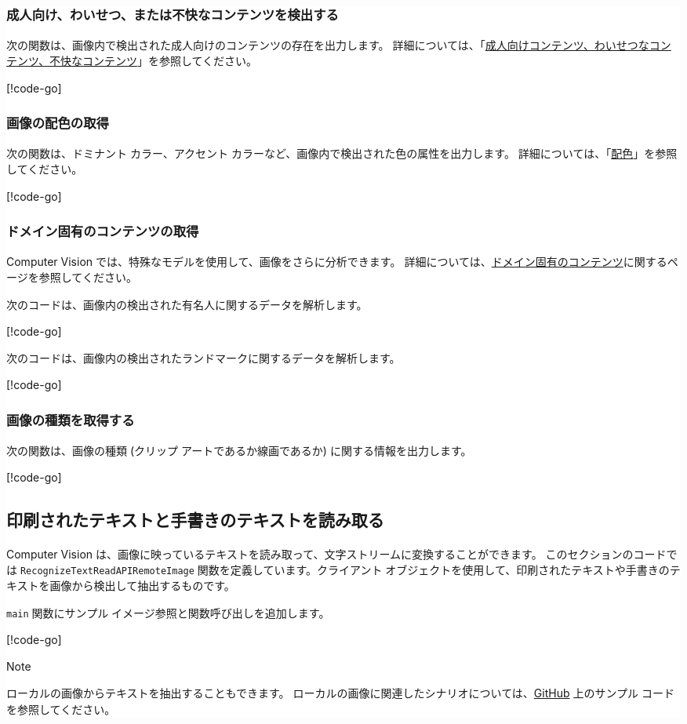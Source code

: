 ### <a name="detect-adult-racy-or-gory-content"></a>成人向け、わいせつ、または不快なコンテンツを検出する

次の関数は、画像内で検出された成人向けのコンテンツの存在を出力します。 詳細については、「[成人向けコンテンツ、わいせつなコンテンツ、不快なコンテンツ](../concept-detecting-adult-content.md)」を参照してください。

[!code-go[](~/cognitive-services-quickstart-code/go/ComputerVision/ComputerVisionQuickstart.go?name=snippet_adult)]

### <a name="get-image-color-scheme"></a>画像の配色の取得

次の関数は、ドミナント カラー、アクセント カラーなど、画像内で検出された色の属性を出力します。 詳細については、「[配色](../concept-detecting-color-schemes.md)」を参照してください。

[!code-go[](~/cognitive-services-quickstart-code/go/ComputerVision/ComputerVisionQuickstart.go?name=snippet_color)]

### <a name="get-domain-specific-content"></a>ドメイン固有のコンテンツの取得

Computer Vision では、特殊なモデルを使用して、画像をさらに分析できます。 詳細については、[ドメイン固有のコンテンツ](../concept-detecting-domain-content.md)に関するページを参照してください。 

次のコードは、画像内の検出された有名人に関するデータを解析します。

[!code-go[](~/cognitive-services-quickstart-code/go/ComputerVision/ComputerVisionQuickstart.go?name=snippet_celebs)]

次のコードは、画像内の検出されたランドマークに関するデータを解析します。

[!code-go[](~/cognitive-services-quickstart-code/go/ComputerVision/ComputerVisionQuickstart.go?name=snippet_landmarks)]

### <a name="get-the-image-type"></a>画像の種類を取得する

次の関数は、画像の種類 (クリップ アートであるか線画であるか) に関する情報を出力します。

[!code-go[](~/cognitive-services-quickstart-code/go/ComputerVision/ComputerVisionQuickstart.go?name=snippet_type)]

## <a name="read-printed-and-handwritten-text"></a>印刷されたテキストと手書きのテキストを読み取る

Computer Vision は、画像に映っているテキストを読み取って、文字ストリームに変換することができます。 このセクションのコードでは `RecognizeTextReadAPIRemoteImage` 関数を定義しています。クライアント オブジェクトを使用して、印刷されたテキストや手書きのテキストを画像から検出して抽出するものです。

`main` 関数にサンプル イメージ参照と関数呼び出しを追加します。

[!code-go[](~/cognitive-services-quickstart-code/go/ComputerVision/ComputerVisionQuickstart.go?name=snippet_readinmain)]

> [!NOTE]
> ローカルの画像からテキストを抽出することもできます。 ローカルの画像に関連したシナリオについては、[GitHub](https://github.com/Azure-Samples/cognitive-services-quickstart-code/blob/master/go/ComputerVision/ComputerVisionQuickstart.go) 上のサンプル コードを参照してください。
